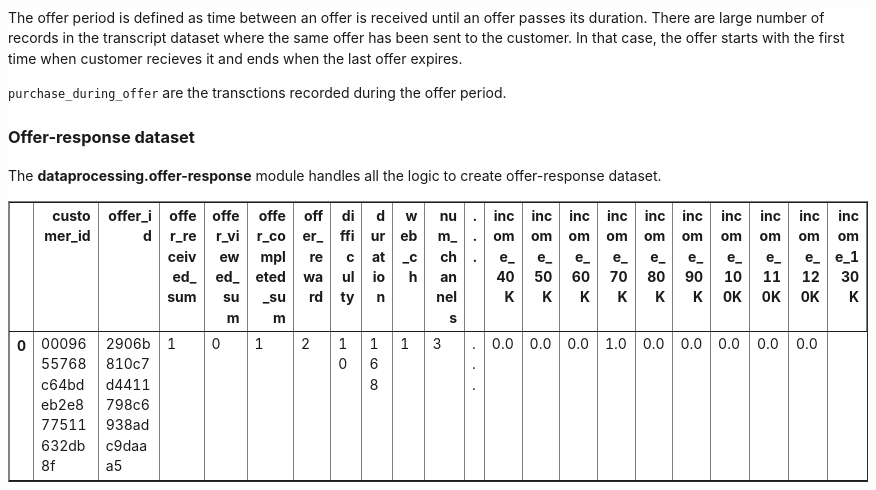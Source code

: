 The offer period is defined as time between an offer is received until an offer passes its duration. There are large number of records in the transcript dataset where the same offer has been sent to the customer. In that case, the offer starts with the first time when customer recieves it and ends when the last offer expires.

`purchase_during_offer` are the transctions recorded during the offer period.


### Offer-response dataset

The **dataprocessing.offer-response** module handles all the logic to create offer-response dataset.



<div>
<table border="1" class="dataframe">
  <thead>
    <tr style="text-align: right;">
      <th></th>
      <th>customer_id</th>
      <th>offer_id</th>
      <th>offer_received_sum</th>
      <th>offer_viewed_sum</th>
      <th>offer_completed_sum</th>
      <th>offer_reward</th>
      <th>difficulty</th>
      <th>duration</th>
      <th>web_ch</th>
      <th>num_channels</th>
      <th>...</th>
      <th>income_40K</th>
      <th>income_50K</th>
      <th>income_60K</th>
      <th>income_70K</th>
      <th>income_80K</th>
      <th>income_90K</th>
      <th>income_100K</th>
      <th>income_110K</th>
      <th>income_120K</th>
      <th>income_130K</th>
    </tr>
  </thead>
  <tbody>
    <tr>
      <th>0</th>
      <td>0009655768c64bdeb2e877511632db8f</td>
      <td>2906b810c7d4411798c6938adc9daaa5</td>
      <td>1</td>
      <td>0</td>
      <td>1</td>
      <td>2</td>
      <td>10</td>
      <td>168</td>
      <td>1</td>
      <td>3</td>
      <td>...</td>
      <td>0.0</td>
      <td>0.0</td>
      <td>0.0</td>
      <td>1.0</td>
      <td>0.0</td>
      <td>0.0</td>
      <td>0.0</td>
      <td>0.0</td>
      <td>0.0</td>